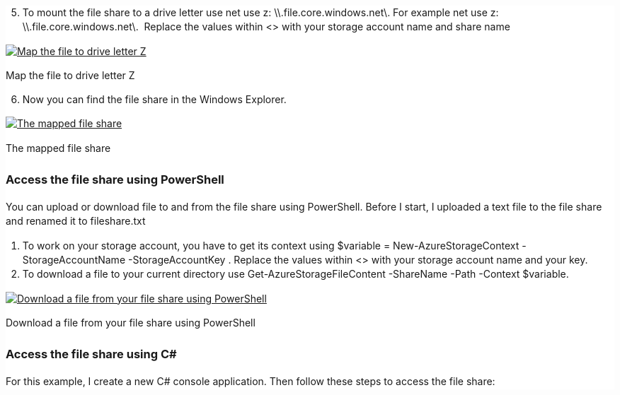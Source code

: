 <ol start="5">
  <li>
    To mount the file share to a drive letter use net use z: \\<Storage-AccountName>.file.core.windows.net\<ShareName>. For example net use z: \\<Storage-AccountName>.file.core.windows.net\<ShareName>.  Replace the values within <> with your storage account name and share name
  </li>
</ol>

<div id="attachment_939" style="width: 710px" class="wp-caption aligncenter">
  <a href="https://www.programmingwithwolfgang.com/wp-content/uploads/2018/03/Map-the-file-to-drive-letter-Z.jpg"><img aria-describedby="caption-attachment-939" loading="lazy" class="wp-image-939" src="https://www.programmingwithwolfgang.com/wp-content/uploads/2018/03/Map-the-file-to-drive-letter-Z.jpg" alt="Map the file to drive letter Z" width="700" height="75" srcset="https://www.programmingwithwolfgang.com/wp-content/uploads/2018/03/Map-the-file-to-drive-letter-Z.jpg 728w, https://www.programmingwithwolfgang.com/wp-content/uploads/2018/03/Map-the-file-to-drive-letter-Z-300x32.jpg 300w" sizes="(max-width: 700px) 100vw, 700px" /></a>
  
  <p id="caption-attachment-939" class="wp-caption-text">
    Map the file to drive letter Z
  </p>
</div>

<ol start="6">
  <li>
    Now you can find the file share in the Windows Explorer.
  </li>
</ol>

<div id="attachment_940" style="width: 710px" class="wp-caption aligncenter">
  <a href="https://www.programmingwithwolfgang.com/wp-content/uploads/2018/03/The-mapped-file-share.jpg"><img aria-describedby="caption-attachment-940" loading="lazy" class="wp-image-940" src="https://www.programmingwithwolfgang.com/wp-content/uploads/2018/03/The-mapped-file-share.jpg" alt="The mapped file share" width="700" height="224" srcset="https://www.programmingwithwolfgang.com/wp-content/uploads/2018/03/The-mapped-file-share.jpg 849w, https://www.programmingwithwolfgang.com/wp-content/uploads/2018/03/The-mapped-file-share-300x96.jpg 300w, https://www.programmingwithwolfgang.com/wp-content/uploads/2018/03/The-mapped-file-share-768x246.jpg 768w" sizes="(max-width: 700px) 100vw, 700px" /></a>
  
  <p id="caption-attachment-940" class="wp-caption-text">
    The mapped file share
  </p>
</div>

### Access the file share using PowerShell

You can upload or download file to and from the file share using PowerShell. Before I start, I uploaded a text file to the file share and renamed it to fileshare.txt

  1. To work on your storage account, you have to get its context using $variable = New-AzureStorageContext -StorageAccountName <Storage-Account-Name> -StorageAccountKey <Storage-AccountKey>. Replace the values within <> with your storage account name and your key.
  2. To download a file to your current directory use Get-AzureStorageFileContent -ShareName <ShareName> -Path <PathToTheFileYouWantToDownload> -Context $variable.

<div id="attachment_941" style="width: 710px" class="wp-caption aligncenter">
  <a href="https://www.programmingwithwolfgang.com/wp-content/uploads/2018/03/Download-a-file-from-your-file-share-using-PowerShell.jpg"><img aria-describedby="caption-attachment-941" loading="lazy" class="wp-image-941" src="https://www.programmingwithwolfgang.com/wp-content/uploads/2018/03/Download-a-file-from-your-file-share-using-PowerShell.jpg" alt="Download a file from your file share using PowerShell" width="700" height="57" srcset="https://www.programmingwithwolfgang.com/wp-content/uploads/2018/03/Download-a-file-from-your-file-share-using-PowerShell.jpg 1210w, https://www.programmingwithwolfgang.com/wp-content/uploads/2018/03/Download-a-file-from-your-file-share-using-PowerShell-300x24.jpg 300w, https://www.programmingwithwolfgang.com/wp-content/uploads/2018/03/Download-a-file-from-your-file-share-using-PowerShell-768x62.jpg 768w, https://www.programmingwithwolfgang.com/wp-content/uploads/2018/03/Download-a-file-from-your-file-share-using-PowerShell-1024x83.jpg 1024w" sizes="(max-width: 700px) 100vw, 700px" /></a>
  
  <p id="caption-attachment-941" class="wp-caption-text">
    Download a file from your file share using PowerShell
  </p>
</div>

### Access the file share using C#

For this example, I create a new C# console application. Then follow these steps to access the file share:
